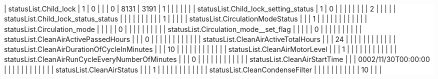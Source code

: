 | statusList.Child_lock                                                            | 1                 | 0                    |                     |                     | 0                      | 8131                   | 3191                | 1                    |                                     |                           |                                  |                  |                      |
| statusList.Child_lock_setting_status                                             | 1                 | 0                    |                     |                     |                        |                        |                     |                      |                                     | 2                         |                                  |                  |                      |
| statusList.Child_lock_status_status                                              |                   |                      |                     |                     |                        |                        |                     |                      |                                     | 1                         |                                  |                  |                      |
| statusList.CirculationModeStatus                                                 |                   |                      | 1                   |                     |                        |                        |                     |                      |                                     |                           |                                  |                  |                      |
| statusList.Circulation_mode                                                      |                   |                      |                     |                     | 0                      |                        |                     |                      |                                     |                           |                                  |                  |                      |
| statusList.Circulation_mode__set_flag                                            |                   |                      |                     |                     | 0                      |                        |                     |                      |                                     |                           |                                  |                  |                      |
| statusList.CleanAirActivePassedHours                                             |                   |                      | 0                   |                     |                        |                        |                     |                      |                                     |                           |                                  |                  |                      |
| statusList.CleanAirActiveTotalHours                                              |                   |                      | 24                  |                     |                        |                        |                     |                      |                                     |                           |                                  |                  |                      |
| statusList.CleanAirDurationOfCycleInMinutes                                      |                   |                      | 10                  |                     |                        |                        |                     |                      |                                     |                           |                                  |                  |                      |
| statusList.CleanAirMotorLevel                                                    |                   |                      | 1                   |                     |                        |                        |                     |                      |                                     |                           |                                  |                  |                      |
| statusList.CleanAirRunCycleEveryNumberOfMinutes                                  |                   |                      | 0                   |                     |                        |                        |                     |                      |                                     |                           |                                  |                  |                      |
| statusList.CleanAirStartTime                                                     |                   |                      | 0002/11/30T00:00:00 |                     |                        |                        |                     |                      |                                     |                           |                                  |                  |                      |
| statusList.CleanAirStatus                                                        |                   |                      | 1                   |                     |                        |                        |                     |                      |                                     |                           |                                  |                  |                      |
| statusList.CleanCondenseFilter                                                   |                   |                      |                     |                     |                        |                        |                     |                      |                                     |                           | 10                               |                  |                      |